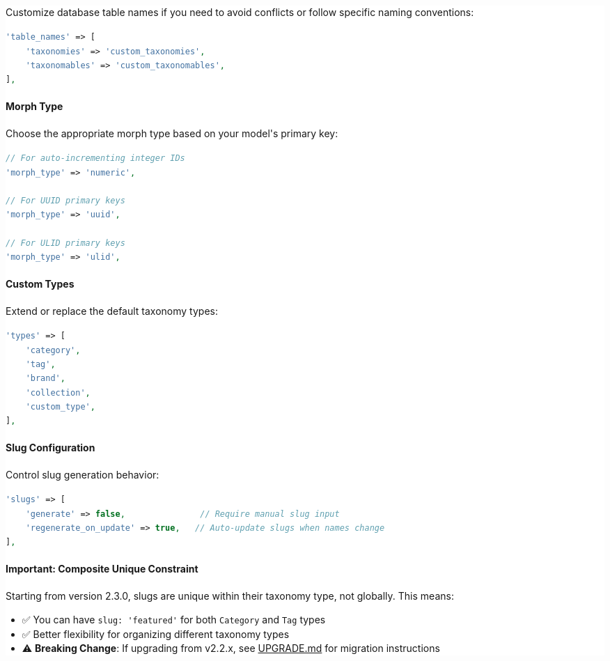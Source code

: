Customize database table names if you need to avoid conflicts or follow specific naming conventions:

```php
'table_names' => [
    'taxonomies' => 'custom_taxonomies',
    'taxonomables' => 'custom_taxonomables',
],
```

#### Morph Type

Choose the appropriate morph type based on your model's primary key:

```php
// For auto-incrementing integer IDs
'morph_type' => 'numeric',

// For UUID primary keys
'morph_type' => 'uuid',

// For ULID primary keys
'morph_type' => 'ulid',
```

#### Custom Types

Extend or replace the default taxonomy types:

```php
'types' => [
    'category',
    'tag',
    'brand',
    'collection',
    'custom_type',
],
```

#### Slug Configuration

Control slug generation behavior:

```php
'slugs' => [
    'generate' => false,               // Require manual slug input
    'regenerate_on_update' => true,   // Auto-update slugs when names change
],
```

#### Important: Composite Unique Constraint

Starting from version 2.3.0, slugs are unique within their taxonomy type, not globally. This means:

-   ✅ You can have `slug: 'featured'` for both `Category` and `Tag` types
-   ✅ Better flexibility for organizing different taxonomy types
-   ⚠️ **Breaking Change**: If upgrading from v2.2.x, see [UPGRADE.md](UPGRADE.md) for migration instructions
